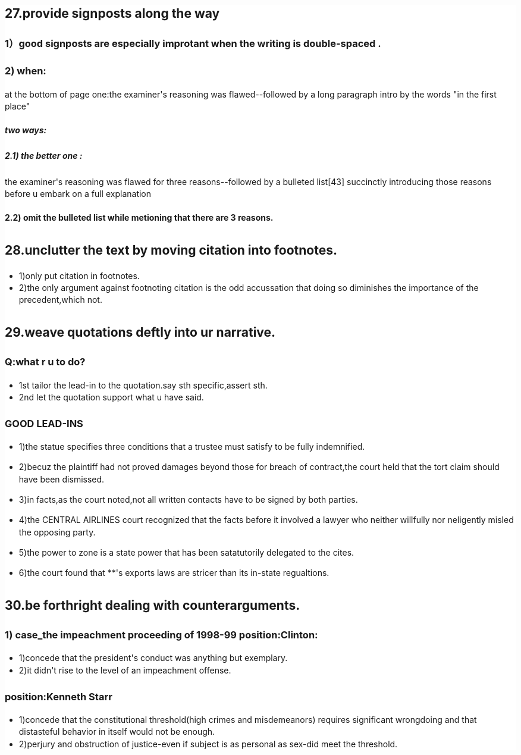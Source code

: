 ## 27.provide signposts along the way
### 1）good signposts are especially improtant when the writing is double-spaced .
### 2) when:
at the bottom of page one:the examiner's reasoning was flawed--followed by a long paragraph intro by the words  "in the first place"

##### two ways:
##### 2.1) the better one :
 the examiner's reasoning was flawed for three reasons--followed by a bulleted list[43] succinctly introducing those reasons before u embark on a full explanation
####  2.2) omit the bulleted list while metioning that there are 3 reasons.

## 28.unclutter the text by moving citation into footnotes.
- 1)only put citation in footnotes.
- 2)the only argument against footnoting citation is the odd accussation that doing so diminishes the importance of the precedent,which not.

## 29.weave quotations deftly into ur narrative.

### Q:what r u to do?
- 1st tailor the lead-in to the quotation.say sth specific,assert sth.
- 2nd let the quotation support what u have said.

### GOOD LEAD-INS
- 1)the statue specifies three conditions that a trustee must satisfy to be fully indemnified.

- 2)becuz the plaintiff had not proved damages beyond those for breach of contract,the court held that the tort claim should have been dismissed.

- 3)in facts,as the court noted,not all written contacts have to be signed by both parties.

- 4)the CENTRAL AIRLINES court recognized that the facts before it involved a lawyer who neither willfully nor neligently misled the opposing party.

- 5)the power to zone is a state power that has been satatutorily delegated to the cites.

- 6)the court found that **'s exports laws are stricer than its in-state regualtions.


## 30.be forthright dealing with counterarguments.
### 1) case_the impeachment proceeding of 1998-99 position:Clinton:
- 1)concede that the president's conduct was anything but exemplary.
- 2)it didn't rise to the level of an impeachment offense.

### position:Kenneth Starr
- 1)concede that the constitutional threshold(high crimes and misdemeanors) requires significant wrongdoing and that distasteful behavior in itself would not be enough.
- 2)perjury and obstruction of justice-even if subject is as personal as sex-did meet the threshold.
